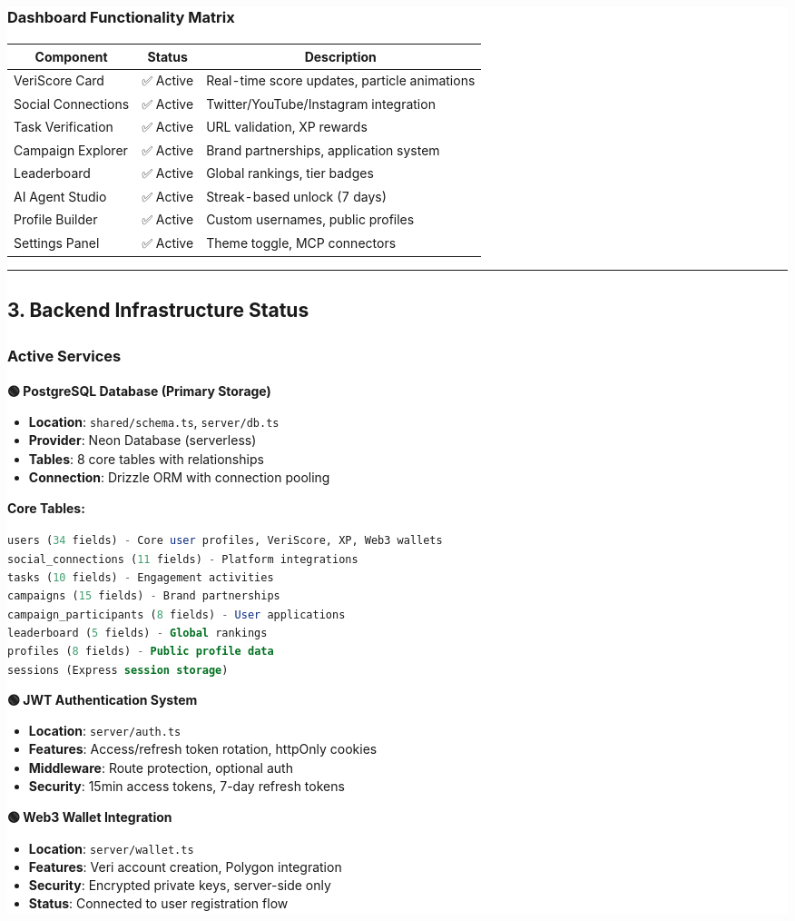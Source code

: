 ### Dashboard Functionality Matrix

| Component | Status | Description |
|-----------|--------|-------------|
| VeriScore Card | ✅ Active | Real-time score updates, particle animations |
| Social Connections | ✅ Active | Twitter/YouTube/Instagram integration |
| Task Verification | ✅ Active | URL validation, XP rewards |
| Campaign Explorer | ✅ Active | Brand partnerships, application system |
| Leaderboard | ✅ Active | Global rankings, tier badges |
| AI Agent Studio | ✅ Active | Streak-based unlock (7 days) |
| Profile Builder | ✅ Active | Custom usernames, public profiles |
| Settings Panel | ✅ Active | Theme toggle, MCP connectors |

---

## 3. Backend Infrastructure Status

### Active Services

**🟢 PostgreSQL Database (Primary Storage)**
- **Location**: `shared/schema.ts`, `server/db.ts`
- **Provider**: Neon Database (serverless)
- **Tables**: 8 core tables with relationships
- **Connection**: Drizzle ORM with connection pooling

**Core Tables:**
```sql
users (34 fields) - Core user profiles, VeriScore, XP, Web3 wallets
social_connections (11 fields) - Platform integrations
tasks (10 fields) - Engagement activities
campaigns (15 fields) - Brand partnerships
campaign_participants (8 fields) - User applications
leaderboard (5 fields) - Global rankings
profiles (8 fields) - Public profile data
sessions (Express session storage)
```

**🟢 JWT Authentication System**
- **Location**: `server/auth.ts`
- **Features**: Access/refresh token rotation, httpOnly cookies
- **Middleware**: Route protection, optional auth
- **Security**: 15min access tokens, 7-day refresh tokens

**🟢 Web3 Wallet Integration**
- **Location**: `server/wallet.ts`
- **Features**: Veri account creation, Polygon integration
- **Security**: Encrypted private keys, server-side only
- **Status**: Connected to user registration flow
